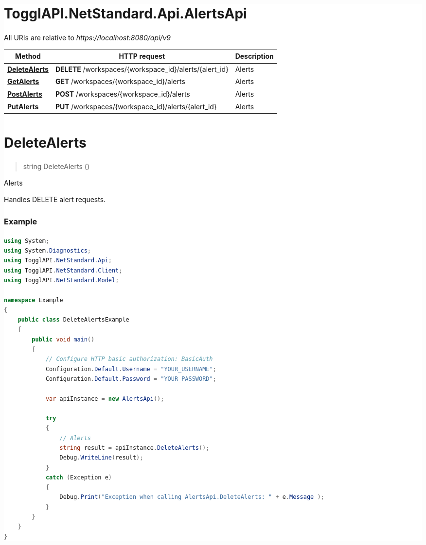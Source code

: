 # TogglAPI.NetStandard.Api.AlertsApi

All URIs are relative to *https://localhost:8080/api/v9*

Method | HTTP request | Description
------------- | ------------- | -------------
[**DeleteAlerts**](AlertsApi.md#deletealerts) | **DELETE** /workspaces/{workspace_id}/alerts/{alert_id} | Alerts
[**GetAlerts**](AlertsApi.md#getalerts) | **GET** /workspaces/{workspace_id}/alerts | Alerts
[**PostAlerts**](AlertsApi.md#postalerts) | **POST** /workspaces/{workspace_id}/alerts | Alerts
[**PutAlerts**](AlertsApi.md#putalerts) | **PUT** /workspaces/{workspace_id}/alerts/{alert_id} | Alerts


<a name="deletealerts"></a>
# **DeleteAlerts**
> string DeleteAlerts ()

Alerts

Handles DELETE alert requests.

### Example
```csharp
using System;
using System.Diagnostics;
using TogglAPI.NetStandard.Api;
using TogglAPI.NetStandard.Client;
using TogglAPI.NetStandard.Model;

namespace Example
{
    public class DeleteAlertsExample
    {
        public void main()
        {
            // Configure HTTP basic authorization: BasicAuth
            Configuration.Default.Username = "YOUR_USERNAME";
            Configuration.Default.Password = "YOUR_PASSWORD";

            var apiInstance = new AlertsApi();

            try
            {
                // Alerts
                string result = apiInstance.DeleteAlerts();
                Debug.WriteLine(result);
            }
            catch (Exception e)
            {
                Debug.Print("Exception when calling AlertsApi.DeleteAlerts: " + e.Message );
            }
        }
    }
}
```
